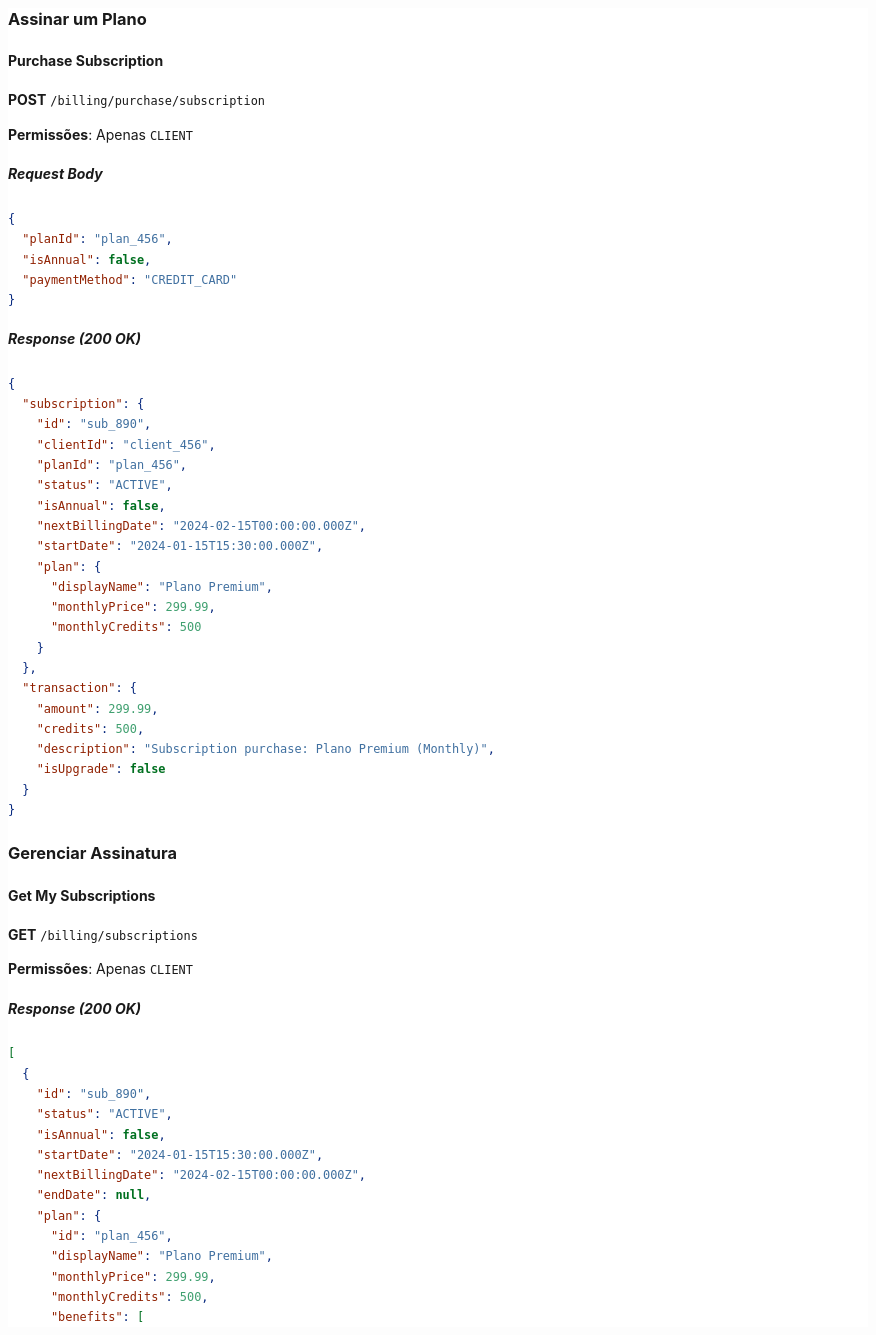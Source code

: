 ### **Assinar um Plano**

#### Purchase Subscription
**POST** `/billing/purchase/subscription`

**Permissões**: Apenas `CLIENT`

##### Request Body
```json
{
  "planId": "plan_456",
  "isAnnual": false,
  "paymentMethod": "CREDIT_CARD"
}
```

##### Response (200 OK)
```json
{
  "subscription": {
    "id": "sub_890",
    "clientId": "client_456",
    "planId": "plan_456",
    "status": "ACTIVE",
    "isAnnual": false,
    "nextBillingDate": "2024-02-15T00:00:00.000Z",
    "startDate": "2024-01-15T15:30:00.000Z",
    "plan": {
      "displayName": "Plano Premium",
      "monthlyPrice": 299.99,
      "monthlyCredits": 500
    }
  },
  "transaction": {
    "amount": 299.99,
    "credits": 500,
    "description": "Subscription purchase: Plano Premium (Monthly)",
    "isUpgrade": false
  }
}
```

### **Gerenciar Assinatura**

#### Get My Subscriptions
**GET** `/billing/subscriptions`

**Permissões**: Apenas `CLIENT`

##### Response (200 OK)
```json
[
  {
    "id": "sub_890",
    "status": "ACTIVE",
    "isAnnual": false,
    "startDate": "2024-01-15T15:30:00.000Z",
    "nextBillingDate": "2024-02-15T00:00:00.000Z",
    "endDate": null,
    "plan": {
      "id": "plan_456",
      "displayName": "Plano Premium",
      "monthlyPrice": 299.99,
      "monthlyCredits": 500,
      "benefits": [
```